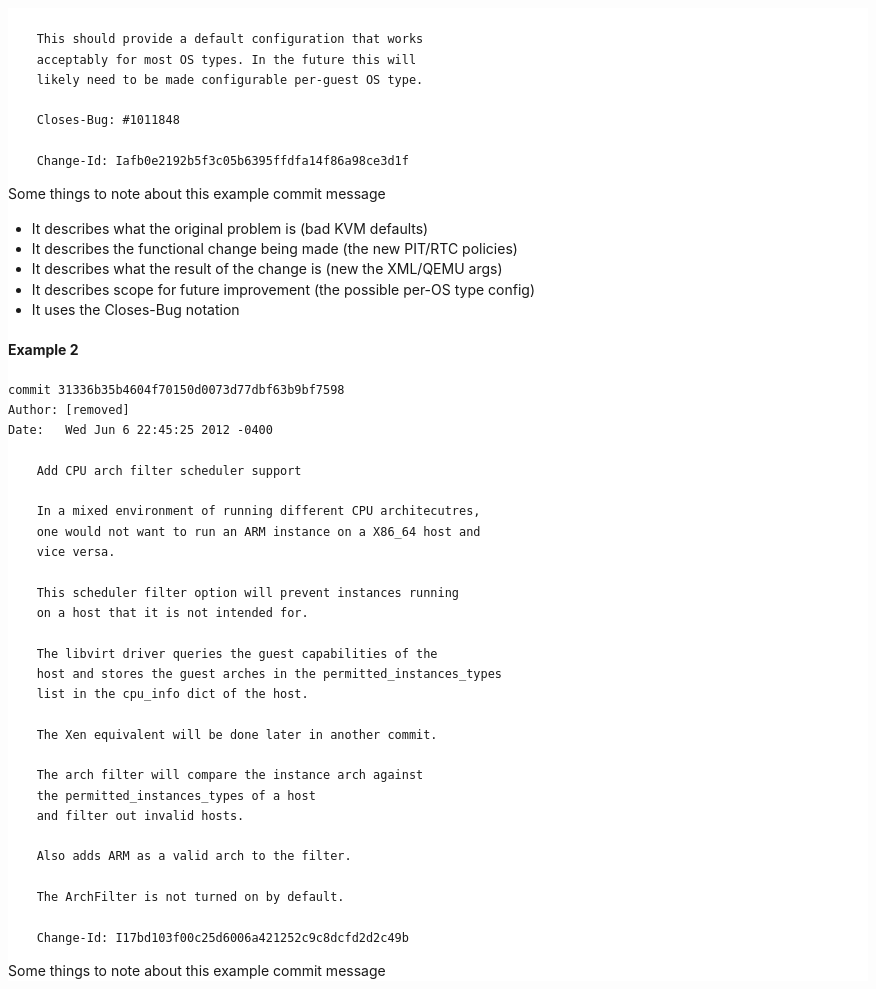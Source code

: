 ```

    This should provide a default configuration that works
    acceptably for most OS types. In the future this will
    likely need to be made configurable per-guest OS type.

    Closes-Bug: #1011848

    Change-Id: Iafb0e2192b5f3c05b6395ffdfa14f86a98ce3d1f
```

Some things to note about this example commit message

- It describes what the original problem is (bad KVM defaults)
- It describes the functional change being made (the new PIT/RTC policies)
- It describes what the result of the change is (new the XML/QEMU args)
- It describes scope for future improvement (the possible per-OS type config)
- It uses the Closes-Bug notation

#### Example 2

```
commit 31336b35b4604f70150d0073d77dbf63b9bf7598
Author: [removed]
Date:   Wed Jun 6 22:45:25 2012 -0400

    Add CPU arch filter scheduler support

    In a mixed environment of running different CPU architecutres,
    one would not want to run an ARM instance on a X86_64 host and
    vice versa.

    This scheduler filter option will prevent instances running
    on a host that it is not intended for.

    The libvirt driver queries the guest capabilities of the
    host and stores the guest arches in the permitted_instances_types
    list in the cpu_info dict of the host.

    The Xen equivalent will be done later in another commit.

    The arch filter will compare the instance arch against
    the permitted_instances_types of a host
    and filter out invalid hosts.

    Also adds ARM as a valid arch to the filter.

    The ArchFilter is not turned on by default.

    Change-Id: I17bd103f00c25d6006a421252c9c8dcfd2d2c49b
```

Some things to note about this example commit message


[openstack-gcm]:    https://wiki.openstack.org/wiki/GitCommitMessages
[bisect]:           https://git-scm.com/book/en/v2/Git-Tools-Debugging-with-Git